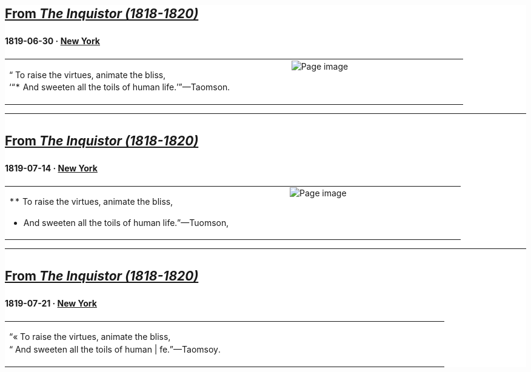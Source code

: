 
## [From _The Inquistor (1818-1820)_](https://archive.org/details/sim_inquisitor_1819-06-30_1_27/page/n0/mode/1up?view=theater)

#### 1819-06-30 &middot; [New York](http://dbpedia.org/resource/New_York_City)

<table style="width: 100%;"><tr><td style="width: 50%">

  
  
“ To raise the virtues, animate the bliss,  
‘“* And sweeten all the toils of human life.’”—Taomson.  
  

</td><td style="width: 50%; max-height: 75%; margin: auto; display: block;">
<img alt="Page image" src="https://iiif.archive.org/image/iiif/2/sim_inquisitor_1819-06-30_1_27%2Fsim_inquisitor_1819-06-30_1_27_jp2.zip%2Fsim_inquisitor_1819-06-30_1_27_jp2%2Fsim_inquisitor_1819-06-30_1_27_0000.jp2/pct:26.387137452711222,32.406702208682404,48.17150063051702,2.2848438690022848/600,/0/default.jpg"/>
</td>
</tr></table>

---

## [From _The Inquistor (1818-1820)_](https://archive.org/details/sim_inquisitor_1819-07-14_1_29/page/n0/mode/1up?view=theater)

#### 1819-07-14 &middot; [New York](http://dbpedia.org/resource/New_York_City)

<table style="width: 100%;"><tr><td style="width: 50%">

  
  
** To raise the virtues, animate the bliss,  
* And sweeten all the toils of human life.”—Tuomson,
</td><td style="width: 50%; max-height: 75%; margin: auto; display: block;">
<img alt="Page image" src="https://iiif.archive.org/image/iiif/2/sim_inquisitor_1819-07-14_1_29%2Fsim_inquisitor_1819-07-14_1_29_jp2.zip%2Fsim_inquisitor_1819-07-14_1_29_jp2%2Fsim_inquisitor_1819-07-14_1_29_0000.jp2/pct:23.203026481715007,32.21271393643032,44.798234552332914,2.180114099429503/600,/0/default.jpg"/>
</td>
</tr></table>

---

## [From _The Inquistor (1818-1820)_](https://archive.org/details/sim_inquisitor_1819-07-21_1_30/page/n0/mode/1up?view=theater)

#### 1819-07-21 &middot; [New York](http://dbpedia.org/resource/New_York_City)

<table style="width: 100%;"><tr><td style="width: 50%">

  
  
“« To raise the virtues, animate the bliss,  
“ And sweeten all the toils of human | fe.”—Taomsoy.  
  